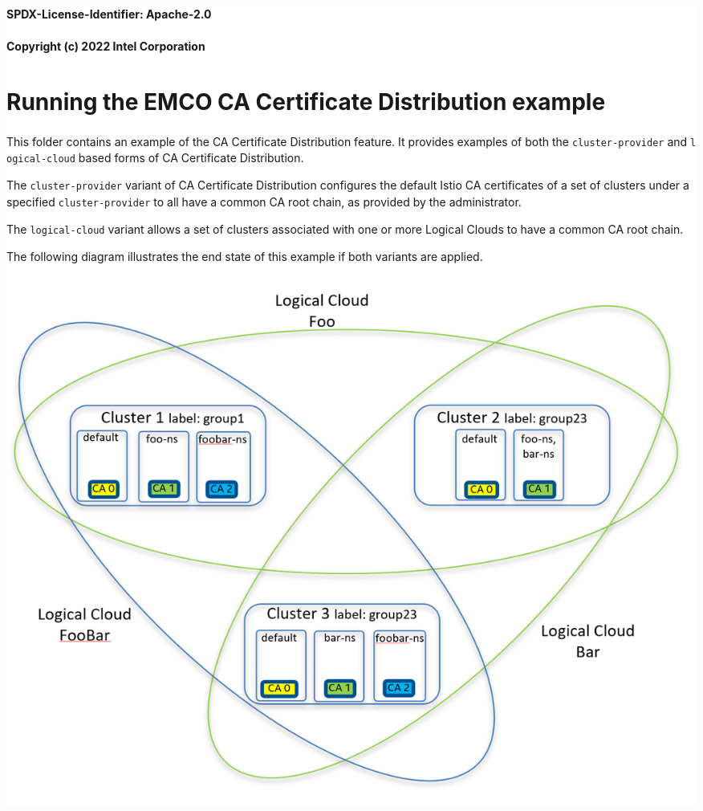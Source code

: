 #### SPDX-License-Identifier: Apache-2.0
#### Copyright (c) 2022 Intel Corporation

# Running the EMCO CA Certificate Distribution example

This folder contains an example of the CA Certificate Distribution feature.  It provides examples of both the
`cluster-provider` and `logical-cloud` based forms of CA Certificate Distribution.

The `cluster-provider` variant of CA Certificate Distribution configures the default Istio CA certificates of a set of
clusters under a specified `cluster-provider` to all have a common CA root chain, as provided by the administrator.

The `logical-cloud` variant allows a set of clusters associated with one or more Logical Clouds to have a common CA root chain.

The following diagram illustrates the end state of this example if both variants are applied.

![CA Certificate Distribution Example](images/cacertexample.png)
